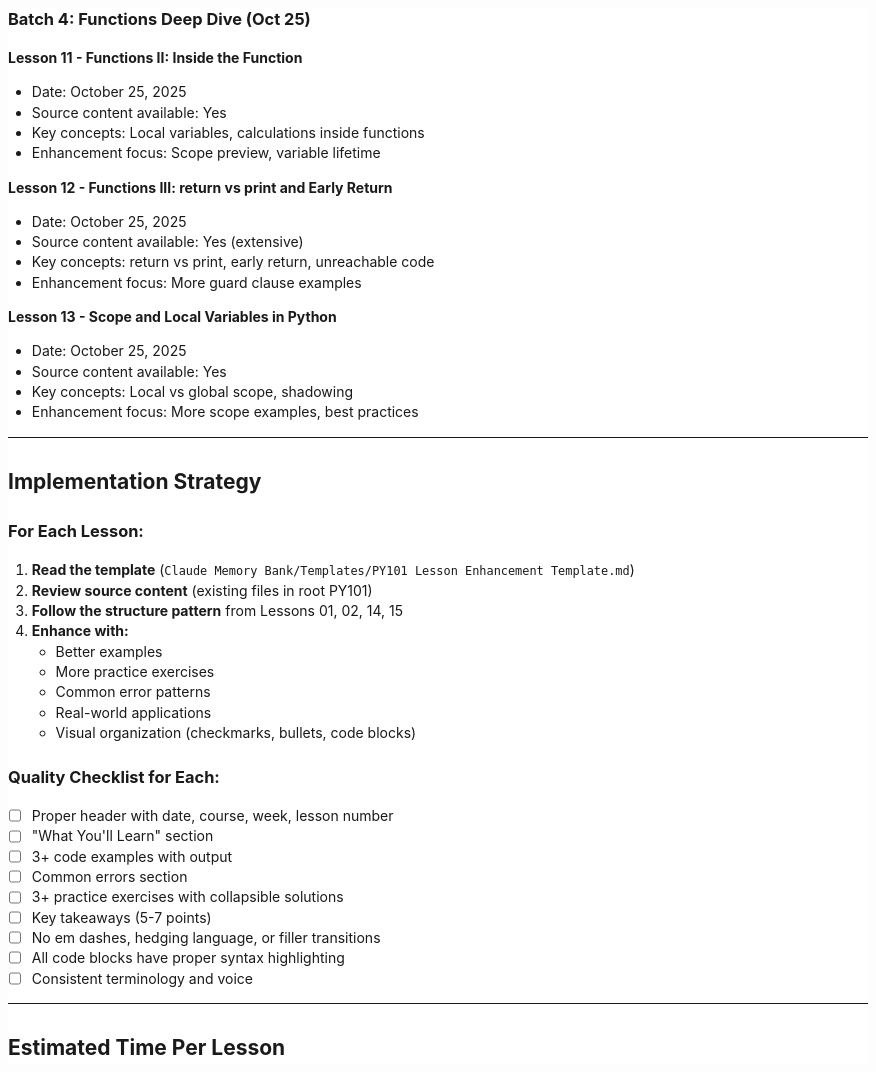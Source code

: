 ### Batch 4: Functions Deep Dive (Oct 25)

**Lesson 11 - Functions II: Inside the Function**
- Date: October 25, 2025
- Source content available: Yes
- Key concepts: Local variables, calculations inside functions
- Enhancement focus: Scope preview, variable lifetime

**Lesson 12 - Functions III: return vs print and Early Return**
- Date: October 25, 2025
- Source content available: Yes (extensive)
- Key concepts: return vs print, early return, unreachable code
- Enhancement focus: More guard clause examples

**Lesson 13 - Scope and Local Variables in Python**
- Date: October 25, 2025
- Source content available: Yes
- Key concepts: Local vs global scope, shadowing
- Enhancement focus: More scope examples, best practices

---

## Implementation Strategy

### For Each Lesson:

1. **Read the template** (`Claude Memory Bank/Templates/PY101 Lesson Enhancement Template.md`)
2. **Review source content** (existing files in root PY101)
3. **Follow the structure pattern** from Lessons 01, 02, 14, 15
4. **Enhance with:**
   - Better examples
   - More practice exercises
   - Common error patterns
   - Real-world applications
   - Visual organization (checkmarks, bullets, code blocks)

### Quality Checklist for Each:

- [ ] Proper header with date, course, week, lesson number
- [ ] "What You'll Learn" section
- [ ] 3+ code examples with output
- [ ] Common errors section
- [ ] 3+ practice exercises with collapsible solutions
- [ ] Key takeaways (5-7 points)
- [ ] No em dashes, hedging language, or filler transitions
- [ ] All code blocks have proper syntax highlighting
- [ ] Consistent terminology and voice

---

## Estimated Time Per Lesson
